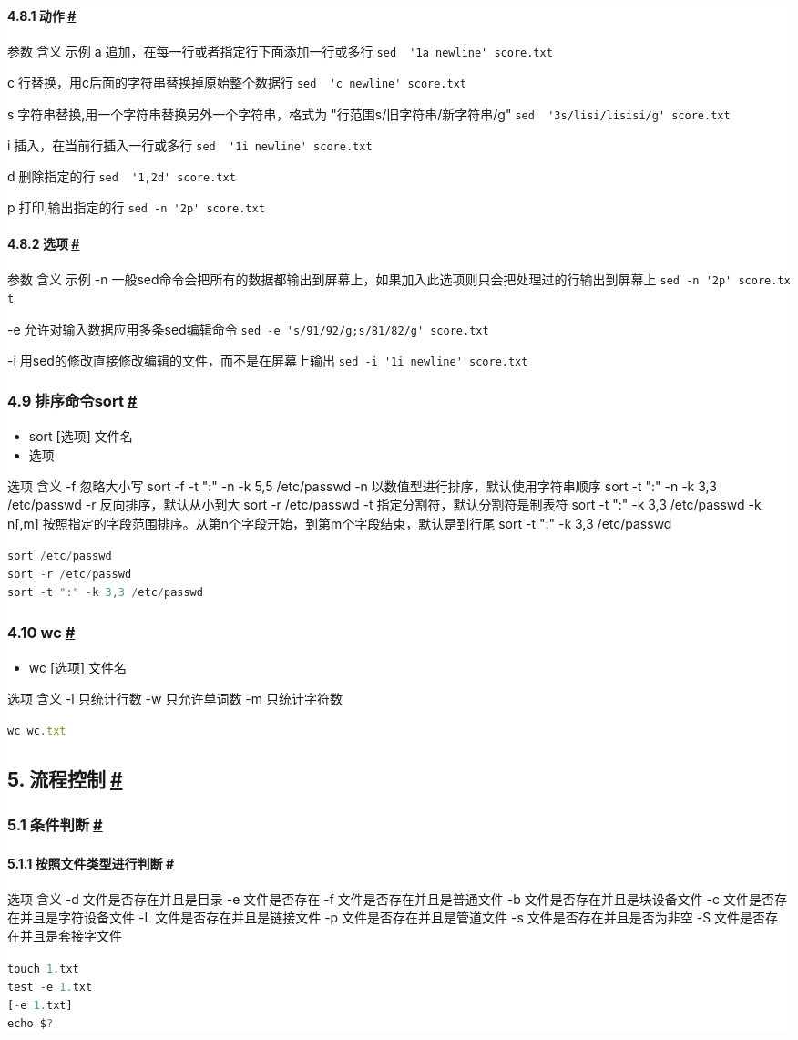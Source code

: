#### 4.8.1 动作 [#](#t73481-动作)

参数 含义 示例 a 追加，在每一行或者指定行下面添加一行或多行 `sed  '1a newline' score.txt`

c 行替换，用c后面的字符串替换掉原始整个数据行 `sed  'c newline' score.txt`

s 字符串替换,用一个字符串替换另外一个字符串，格式为 "行范围s/旧字符串/新字符串/g" `sed  '3s/lisi/lisisi/g' score.txt`

i 插入，在当前行插入一行或多行 `sed  '1i newline' score.txt`

d 删除指定的行 `sed  '1,2d' score.txt`

p 打印,输出指定的行 `sed -n '2p' score.txt`

#### 4.8.2 选项 [#](#t74482-选项)

参数 含义 示例 -n 一般sed命令会把所有的数据都输出到屏幕上，如果加入此选项则只会把处理过的行输出到屏幕上 `sed -n '2p' score.txt`

-e 允许对输入数据应用多条sed编辑命令 `sed -e 's/91/92/g;s/81/82/g' score.txt`

-i 用sed的修改直接修改编辑的文件，而不是在屏幕上输出 `sed -i '1i newline' score.txt`

### 4.9 排序命令sort [#](#t7549-排序命令sort)

* sort [选项] 文件名
* 选项

选项 含义 -f 忽略大小写 sort -f -t ":" -n -k 5,5 /etc/passwd -n 以数值型进行排序，默认使用字符串顺序 sort -t ":" -n -k 3,3 /etc/passwd -r 反向排序，默认从小到大 sort -r /etc/passwd -t 指定分割符，默认分割符是制表符 sort -t ":" -k 3,3 /etc/passwd -k n[,m] 按照指定的字段范围排序。从第n个字段开始，到第m个字段结束，默认是到行尾 sort -t ":" -k 3,3 /etc/passwd

```js
sort /etc/passwd
sort -r /etc/passwd
sort -t ":" -k 3,3 /etc/passwd
```

### 4.10 wc [#](#t76410-wc)

* wc [选项] 文件名

选项 含义 -l 只统计行数 -w 只允许单词数 -m 只统计字符数

```js
wc wc.txt
```

## 5. 流程控制 [#](#t775-流程控制)

### 5.1 条件判断 [#](#t7851-条件判断)

#### 5.1.1 按照文件类型进行判断 [#](#t79511-按照文件类型进行判断)

选项 含义 -d 文件是否存在并且是目录 -e 文件是否存在 -f 文件是否存在并且是普通文件 -b 文件是否存在并且是块设备文件 -c 文件是否存在并且是字符设备文件 -L 文件是否存在并且是链接文件 -p 文件是否存在并且是管道文件 -s 文件是否存在并且是否为非空 -S 文件是否存在并且是套接字文件

```js
touch 1.txt
test -e 1.txt
[-e 1.txt]
echo $?

```
